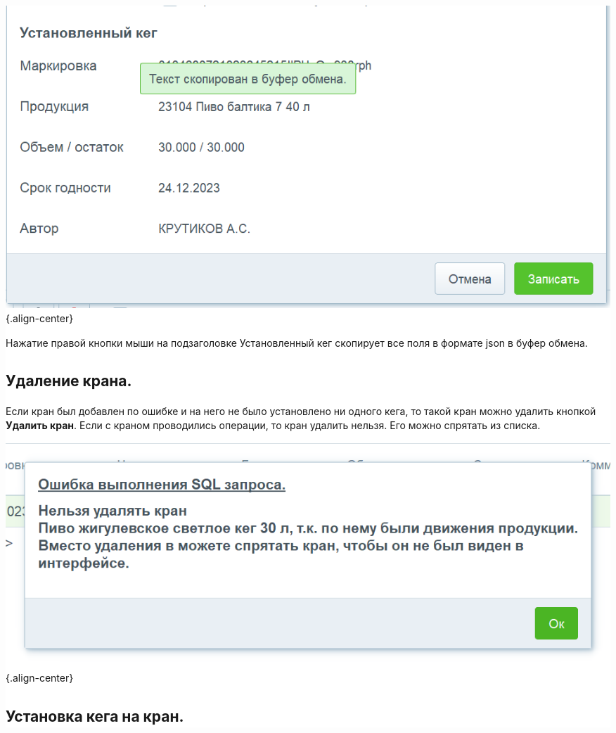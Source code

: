 ![Изображение выглядит как текст, снимок экрана, дисплей, программное обеспечение Автоматически созданное описание](/images/rmk/draftdrinks/728655593b6ed6ed918d5a9975dcac73.png){.align-center}

Нажатие правой кнопки мыши на подзаголовке Установленный кег скопирует все поля в формате json в буфер обмена.

## Удаление крана.

Если кран был добавлен по ошибке и на него не было установлено ни одного кега, то такой кран можно удалить кнопкой **Удалить кран**. Если с краном проводились операции, то кран удалить нельзя. Его можно спрятать из списка.

![Изображение выглядит как текст, снимок экрана, Шрифт, программное обеспечение Автоматически созданное описание](/images/rmk/draftdrinks/bc4e610d9a02f7816659eb8b8c10f894.png){.align-center}

## Установка кега на кран.
